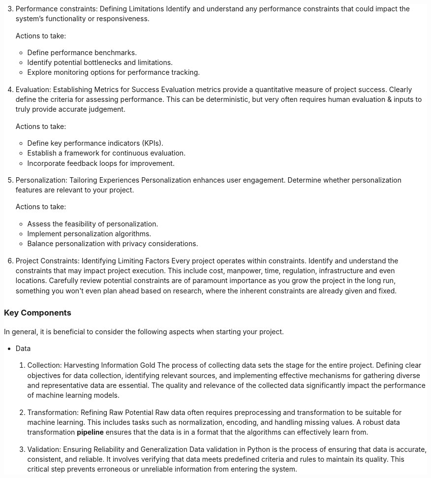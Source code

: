3. Performance constraints: Defining Limitations
   Identify and understand any performance constraints that could impact the system’s functionality or responsiveness.

   Actions to take:

   - Define performance benchmarks.
   - Identify potential bottlenecks and limitations.
   - Explore monitoring options for performance tracking.

4. Evaluation: Establishing Metrics for Success
   Evaluation metrics provide a quantitative measure of project success. Clearly define the criteria for assessing performance. This can be deterministic, but very often requires human evaluation & inputs to truly provide accurate judgement.

   Actions to take:

   - Define key performance indicators (KPIs).
   - Establish a framework for continuous evaluation.
   - Incorporate feedback loops for improvement.

5. Personalization: Tailoring Experiences
   Personalization enhances user engagement. Determine whether personalization features are relevant to your project.

   Actions to take:

   - Assess the feasibility of personalization.
   - Implement personalization algorithms.
   - Balance personalization with privacy considerations.

6. Project Constraints: Identifying Limiting Factors
   Every project operates within constraints. Identify and understand the constraints that may impact project execution. This include cost, manpower, time, regulation, infrastructure and even locations. Carefully review potential constraints are of paramount importance as you grow the project in the long run, something you won\'t even plan ahead based on research, where the inherent constraints are already given and fixed.

### Key Components

In general, it is beneficial to consider the following aspects when starting your project.

- Data

  1. Collection: Harvesting Information Gold
     The process of collecting data sets the stage for the entire project. Defining clear objectives for data collection, identifying relevant sources, and implementing effective mechanisms for gathering diverse and representative data are essential. The quality and relevance of the collected data significantly impact the performance of machine learning models.

  2. Transformation: Refining Raw Potential
     Raw data often requires preprocessing and transformation to be suitable for machine learning. This includes tasks such as normalization, encoding, and handling missing values. A robust data transformation **pipeline** ensures that the data is in a format that the algorithms can effectively learn from.

  3. Validation: Ensuring Reliability and Generalization
     Data validation in Python is the process of ensuring that data is accurate, consistent, and reliable. It involves verifying that data meets predefined criteria and rules to maintain its quality. This critical step prevents erroneous or unreliable information from entering the system.

